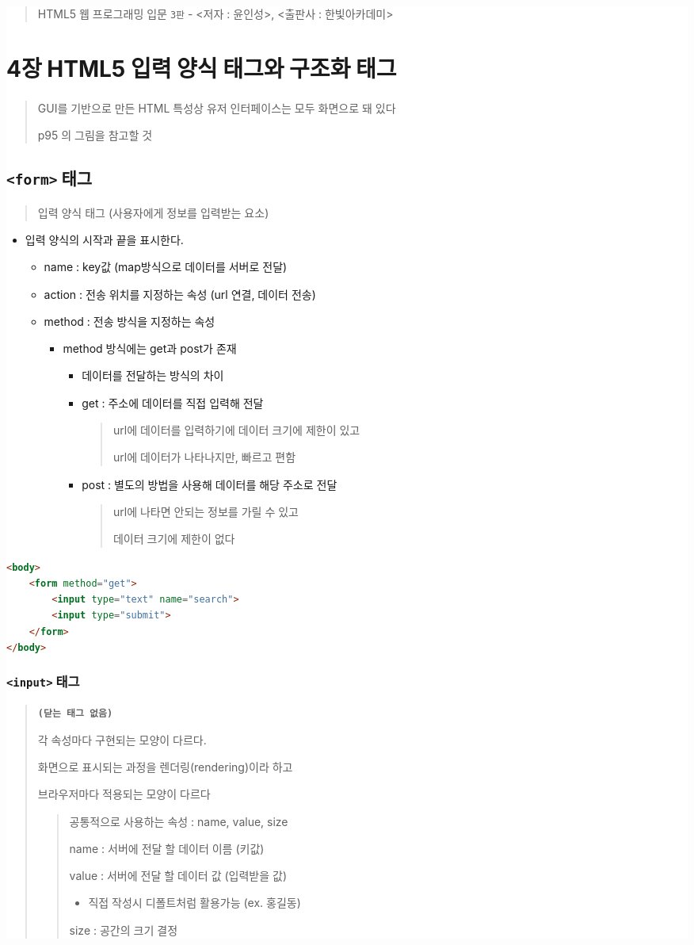 > HTML5 웹 프로그래밍 입문 `3판` - <저자 : 윤인성>, <출판사 : 한빛아카데미>

# 4장 HTML5 입력 양식 태그와 구조화 태그

> GUI를 기반으로 만든 HTML 특성상 유저 인터페이스는 모두 화면으로 돼 있다
>
> p95 의 그림을 참고할 것



## `<form>` 태그

> 입력 양식 태그 (사용자에게 정보를 입력받는 요소)

- 입력 양식의 시작과 끝을 표시한다.

  - name : key값 (map방식으로 데이터를 서버로 전달)

  - action : 전송 위치를 지정하는 속성 (url 연결, 데이터 전송)

  - method : 전송 방식을 지정하는 속성

    - method 방식에는 get과 post가 존재

      - 데이터를 전달하는 방식의 차이

      - get : 주소에 데이터를 직접 입력해 전달

        > url에 데이터를 입력하기에 데이터 크기에 제한이 있고
        >
        > url에 데이터가 나타나지만, 빠르고 편함

      - post : 별도의 방법을 사용해 데이터를 해당 주소로 전달

        > url에 나타면 안되는 정보를 가릴 수 있고
        >
        > 데이터 크기에 제한이 없다

```html
<body>
    <form method="get">
        <input type="text" name="search">
        <input type="submit">
    </form>
</body>
```



### `<input>` 태그 

> **`(닫는 태그 없음)`**
>
> 각 속성마다 구현되는 모양이 다르다.
>
> 화면으로 표시되는 과정을 렌더링(rendering)이라 하고
>
> 브라우저마다 적용되는 모양이 다르다
>
> > 공통적으로 사용하는 속성 : name, value, size
> >
> > name : 서버에 전달 할 데이터 이름 (키값)
> >
> > value : 서버에 전달 할 데이터 값 (입력받을 값)
> >
> > - 직접 작성시 디폴트처럼 활용가능 (ex. 홍길동)
> >
> > size : 공간의 크기 결정
